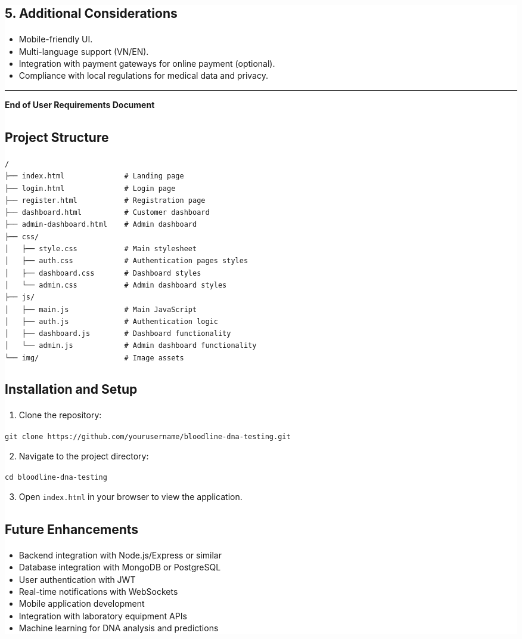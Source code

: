 
## 5. Additional Considerations
- Mobile-friendly UI.
- Multi-language support (VN/EN).
- Integration with payment gateways for online payment (optional).
- Compliance with local regulations for medical data and privacy.

---

**End of User Requirements Document**

## Project Structure

```
/
├── index.html              # Landing page
├── login.html              # Login page
├── register.html           # Registration page
├── dashboard.html          # Customer dashboard
├── admin-dashboard.html    # Admin dashboard
├── css/
│   ├── style.css           # Main stylesheet
│   ├── auth.css            # Authentication pages styles
│   ├── dashboard.css       # Dashboard styles
│   └── admin.css           # Admin dashboard styles
├── js/
│   ├── main.js             # Main JavaScript
│   ├── auth.js             # Authentication logic
│   ├── dashboard.js        # Dashboard functionality
│   └── admin.js            # Admin dashboard functionality
└── img/                    # Image assets
```

## Installation and Setup

1. Clone the repository:
```
git clone https://github.com/yourusername/bloodline-dna-testing.git
```

2. Navigate to the project directory:
```
cd bloodline-dna-testing
```

3. Open `index.html` in your browser to view the application.

## Future Enhancements

- Backend integration with Node.js/Express or similar
- Database integration with MongoDB or PostgreSQL
- User authentication with JWT
- Real-time notifications with WebSockets
- Mobile application development
- Integration with laboratory equipment APIs
- Machine learning for DNA analysis and predictions
